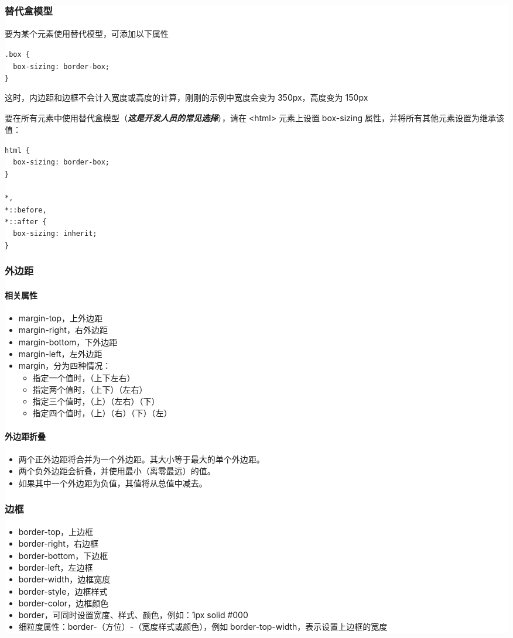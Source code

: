 ### 替代盒模型

要为某个元素使用替代模型，可添加以下属性

```
.box {
  box-sizing: border-box;
}
```

这时，内边距和边框不会计入宽度或高度的计算，刚刚的示例中宽度会变为 350px，高度变为 150px

要在所有元素中使用替代盒模型（***这是开发人员的常见选择***），请在 \<html> 元素上设置 box-sizing 属性，并将所有其他元素设置为继承该值：

```
html {
  box-sizing: border-box;
}

*,
*::before,
*::after {
  box-sizing: inherit;
}
```

### 外边距

#### 相关属性

- margin-top，上外边距
- margin-right，右外边距
- margin-bottom，下外边距
- margin-left，左外边距
- margin，分为四种情况：
  - 指定一个值时，（上下左右）
  - 指定两个值时，（上下）（左右）
  - 指定三个值时，（上）（左右）（下）
  - 指定四个值时，（上）（右）（下）（左）

#### 外边距折叠

- 两个正外边距将合并为一个外边距。其大小等于最大的单个外边距。
- 两个负外边距会折叠，并使用最小（离零最远）的值。
- 如果其中一个外边距为负值，其值将从总值中减去。

### 边框

- border-top，上边框
- border-right，右边框
- border-bottom，下边框
- border-left，左边框
- border-width，边框宽度
- border-style，边框样式
- border-color，边框颜色
- border，可同时设置宽度、样式、颜色，例如：1px solid #000
- 细粒度属性：border-（方位）-（宽度样式或颜色），例如 border-top-width，表示设置上边框的宽度
